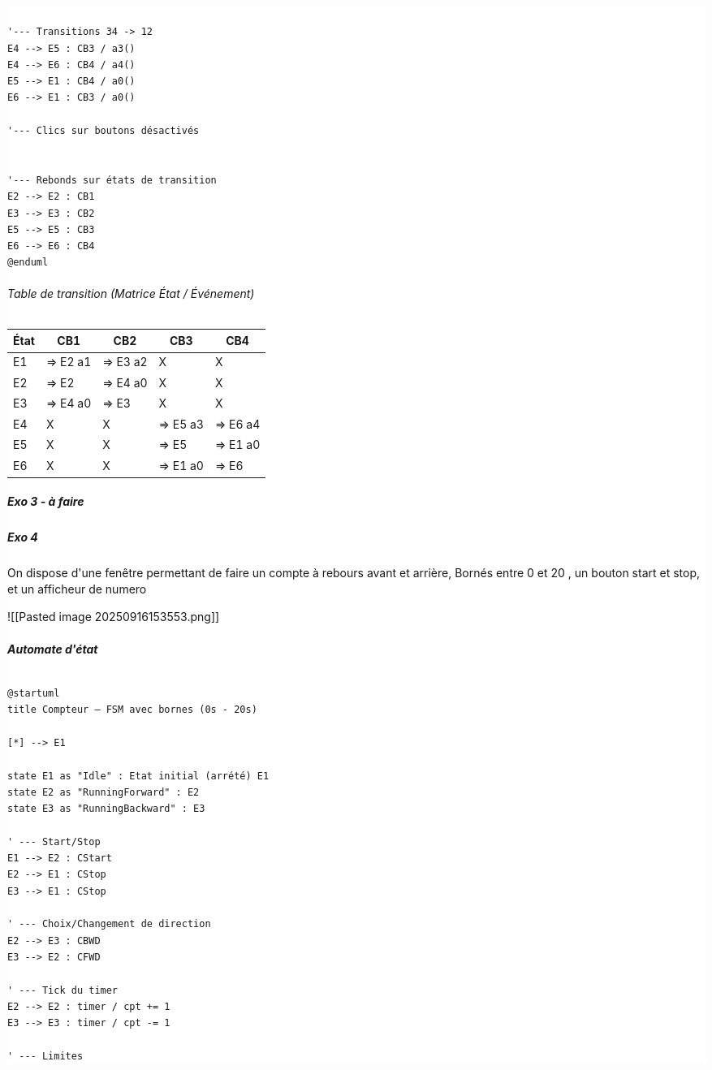 ```plantuml

'--- Transitions 34 -> 12
E4 --> E5 : CB3 / a3()
E4 --> E6 : CB4 / a4()
E5 --> E1 : CB4 / a0()
E6 --> E1 : CB3 / a0()

'--- Clics sur boutons désactivés


'--- Rebonds sur états de transition
E2 --> E2 : CB1 
E3 --> E3 : CB2 
E5 --> E5 : CB3 
E6 --> E6 : CB4
@enduml
```
###### Table de transition (Matrice État / Événement)

| État | CB1       | CB2       | CB3       | CB4       |
|------|-----------|-----------|-----------|-----------|
| E1   | ⇒ E2 a1   | ⇒ E3 a2   | X         | X         |
| E2   | ⇒ E2      | ⇒ E4 a0   | X         | X         |
| E3   | ⇒ E4 a0   | ⇒ E3      | X         | X         |
| E4   | X         | X         | ⇒ E5 a3   | ⇒ E6 a4   |
| E5   | X         | X         | ⇒ E5      | ⇒ E1 a0   |
| E6   | X         | X         | ⇒ E1 a0   | ⇒ E6      |

##### Exo 3 - à faire
##### Exo 4
On dispose d'une fenêtre permettant de faire un compte à rebours avant et arrière, Bornés entre 0 et 20 , un bouton start et stop, et un afficheur de numero

![[Pasted image 20250916153553.png]]
###### **Automate d'état**
```plantuml
@startuml
title Compteur – FSM avec bornes (0s - 20s)

[*] --> E1

state E1 as "Idle" : Etat initial (arrété) E1
state E2 as "RunningForward" : E2
state E3 as "RunningBackward" : E3

' --- Start/Stop
E1 --> E2 : CStart
E2 --> E1 : CStop
E3 --> E1 : CStop

' --- Choix/Changement de direction
E2 --> E3 : CBWD
E3 --> E2 : CFWD

' --- Tick du timer
E2 --> E2 : timer / cpt += 1
E3 --> E3 : timer / cpt -= 1

' --- Limites
```